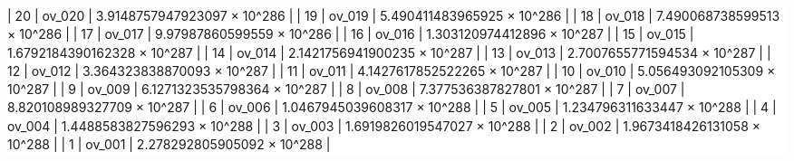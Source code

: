 | 20 | ov_020 | 3.9148757947923097 × 10^286 |
| 19 | ov_019 | 5.490411483965925 × 10^286 |
| 18 | ov_018 | 7.490068738599513 × 10^286 |
| 17 | ov_017 | 9.97987860599559 × 10^286 |
| 16 | ov_016 | 1.303120974412896 × 10^287 |
| 15 | ov_015 | 1.6792184390162328 × 10^287 |
| 14 | ov_014 | 2.1421756941900235 × 10^287 |
| 13 | ov_013 | 2.7007655771594534 × 10^287 |
| 12 | ov_012 | 3.364323838870093 × 10^287 |
| 11 | ov_011 | 4.1427617852522265 × 10^287 |
| 10 | ov_010 | 5.056493092105309 × 10^287 |
| 9 | ov_009 | 6.1271323535798364 × 10^287 |
| 8 | ov_008 | 7.377536387827801 × 10^287 |
| 7 | ov_007 | 8.820108989327709 × 10^287 |
| 6 | ov_006 | 1.0467945039608317 × 10^288 |
| 5 | ov_005 | 1.234796311633447 × 10^288 |
| 4 | ov_004 | 1.4488583827596293 × 10^288 |
| 3 | ov_003 | 1.6919826019547027 × 10^288 |
| 2 | ov_002 | 1.9673418426131058 × 10^288 |
| 1 | ov_001 | 2.278292805905092 × 10^288 |

